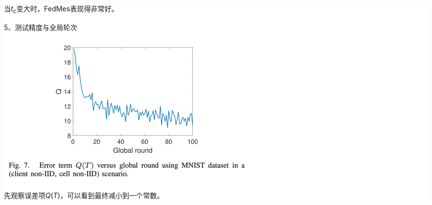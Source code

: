 当$t_c$变大时，FedMes表现得非常好。

5、测试精度与全局轮次

<img src="FedMes/image-20220304165958131.png" alt="image-20220304165958131" style="zoom:50%;" />

先观察误差项$Q(T)$，可以看到最终减小到一个常数。
